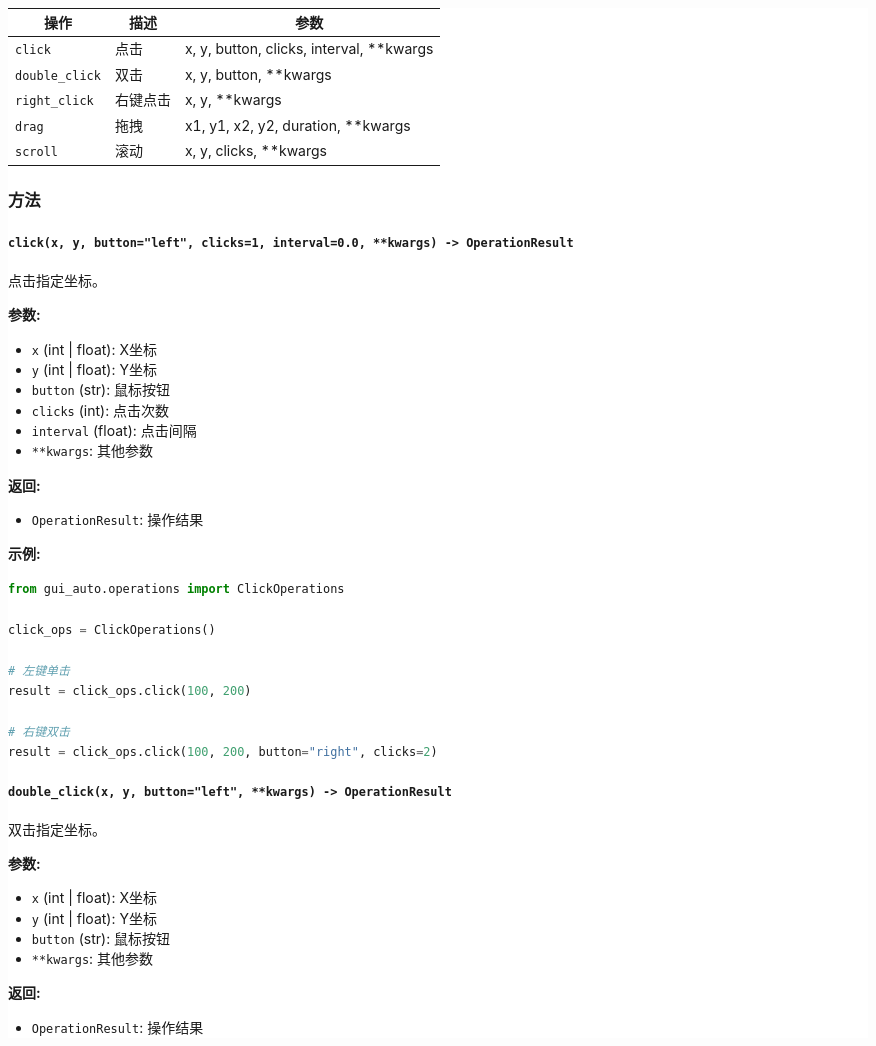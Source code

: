 | 操作 | 描述 | 参数 |
|------|------|------|
| `click` | 点击 | x, y, button, clicks, interval, **kwargs |
| `double_click` | 双击 | x, y, button, **kwargs |
| `right_click` | 右键点击 | x, y, **kwargs |
| `drag` | 拖拽 | x1, y1, x2, y2, duration, **kwargs |
| `scroll` | 滚动 | x, y, clicks, **kwargs |

### 方法

#### `click(x, y, button="left", clicks=1, interval=0.0, **kwargs) -> OperationResult`

点击指定坐标。

**参数:**
- `x` (int | float): X坐标
- `y` (int | float): Y坐标
- `button` (str): 鼠标按钮
- `clicks` (int): 点击次数
- `interval` (float): 点击间隔
- `**kwargs`: 其他参数

**返回:**
- `OperationResult`: 操作结果

**示例:**
```python
from gui_auto.operations import ClickOperations

click_ops = ClickOperations()

# 左键单击
result = click_ops.click(100, 200)

# 右键双击
result = click_ops.click(100, 200, button="right", clicks=2)
```

#### `double_click(x, y, button="left", **kwargs) -> OperationResult`

双击指定坐标。

**参数:**
- `x` (int | float): X坐标
- `y` (int | float): Y坐标
- `button` (str): 鼠标按钮
- `**kwargs`: 其他参数

**返回:**
- `OperationResult`: 操作结果
